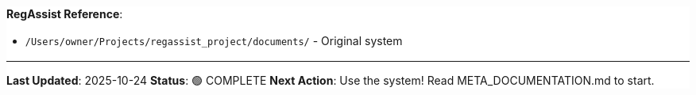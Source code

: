 **RegAssist Reference**:
- `/Users/owner/Projects/regassist_project/documents/` - Original system

---

**Last Updated**: 2025-10-24
**Status**: 🟢 COMPLETE
**Next Action**: Use the system! Read META_DOCUMENTATION.md to start.
